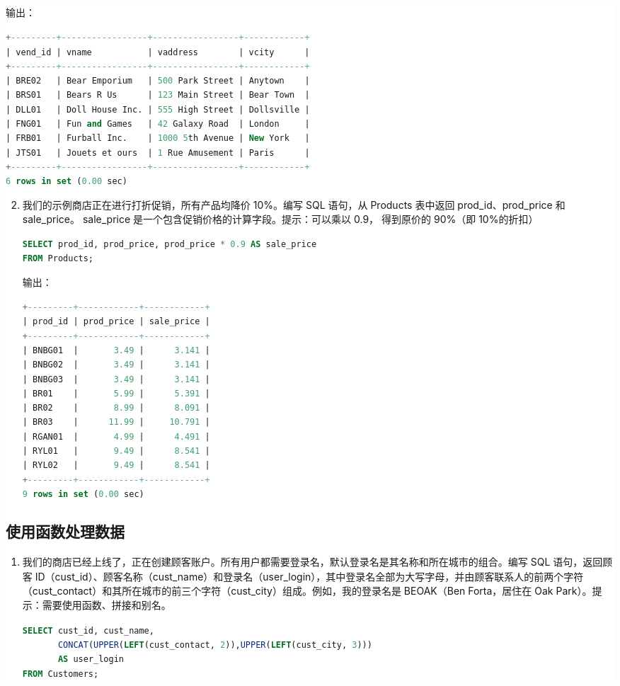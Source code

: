    输出：

   ```sql
   +---------+-----------------+-----------------+------------+
   | vend_id | vname           | vaddress        | vcity      |
   +---------+-----------------+-----------------+------------+
   | BRE02   | Bear Emporium   | 500 Park Street | Anytown    |
   | BRS01   | Bears R Us      | 123 Main Street | Bear Town  |
   | DLL01   | Doll House Inc. | 555 High Street | Dollsville |
   | FNG01   | Fun and Games   | 42 Galaxy Road  | London     |
   | FRB01   | Furball Inc.    | 1000 5th Avenue | New York   |
   | JTS01   | Jouets et ours  | 1 Rue Amusement | Paris      |
   +---------+-----------------+-----------------+------------+
   6 rows in set (0.00 sec)
   ```

2. 我们的示例商店正在进行打折促销，所有产品均降价 10%。编写 SQL 语句，从 Products 表中返回 prod_id、prod_price 和 sale_price。 sale_price 是一个包含促销价格的计算字段。提示：可以乘以 0.9， 得到原价的 90%（即 10%的折扣）

   ```sql
   SELECT prod_id, prod_price, prod_price * 0.9 AS sale_price
   FROM Products;
   ```

   输出：

   ```sql
   +---------+------------+------------+
   | prod_id | prod_price | sale_price |
   +---------+------------+------------+
   | BNBG01  |       3.49 |      3.141 |
   | BNBG02  |       3.49 |      3.141 |
   | BNBG03  |       3.49 |      3.141 |
   | BR01    |       5.99 |      5.391 |
   | BR02    |       8.99 |      8.091 |
   | BR03    |      11.99 |     10.791 |
   | RGAN01  |       4.99 |      4.491 |
   | RYL01   |       9.49 |      8.541 |
   | RYL02   |       9.49 |      8.541 |
   +---------+------------+------------+
   9 rows in set (0.00 sec)
   ```

## 使用函数处理数据

1. 我们的商店已经上线了，正在创建顾客账户。所有用户都需要登录名，默认登录名是其名称和所在城市的组合。编写 SQL 语句，返回顾客 ID（cust_id）、顾客名称（cust_name）和登录名（user_login），其中登录名全部为大写字母，并由顾客联系人的前两个字符（cust_contact）和其所在城市的前三个字符（cust_city）组成。例如，我的登录名是 BEOAK（Ben Forta，居住在 Oak Park）。提示：需要使用函数、拼接和别名。

   ```sql
   SELECT cust_id, cust_name, 
          CONCAT(UPPER(LEFT(cust_contact, 2)),UPPER(LEFT(cust_city, 3)))
          AS user_login
   FROM Customers;
   ```
